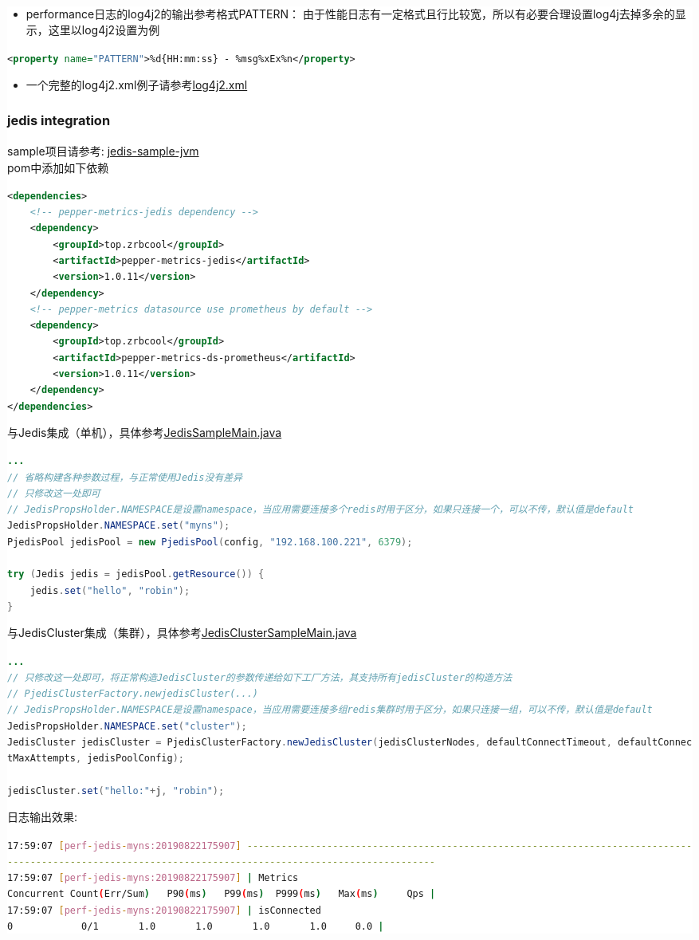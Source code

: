 ```xml
```
- performance日志的log4j2的输出参考格式PATTERN：
由于性能日志有一定格式且行比较宽，所以有必要合理设置log4j去掉多余的显示，这里以log4j2设置为例
```xml
<property name="PATTERN">%d{HH:mm:ss} - %msg%xEx%n</property>
```
- 一个完整的log4j2.xml例子请参考[log4j2.xml](../../pepper-metrics-samples/jedis-sample-jvm/src/main/resources/log4j2.xml)
### jedis integration
sample项目请参考: [jedis-sample-jvm](../../pepper-metrics-samples/jedis-sample-jvm)  
pom中添加如下依赖
```xml
<dependencies>
    <!-- pepper-metrics-jedis dependency -->
    <dependency>
        <groupId>top.zrbcool</groupId>
        <artifactId>pepper-metrics-jedis</artifactId>
        <version>1.0.11</version>
    </dependency>
    <!-- pepper-metrics datasource use prometheus by default -->
    <dependency>
        <groupId>top.zrbcool</groupId>
        <artifactId>pepper-metrics-ds-prometheus</artifactId>
        <version>1.0.11</version>
    </dependency>
</dependencies>
```
与Jedis集成（单机），具体参考[JedisSampleMain.java](../../pepper-metrics-samples/jedis-sample-jvm/src/main/java/com/pepper/metrics/sample/jedis/JedisSampleMain.java)
```java
...
// 省略构建各种参数过程，与正常使用Jedis没有差异
// 只修改这一处即可
// JedisPropsHolder.NAMESPACE是设置namespace，当应用需要连接多个redis时用于区分，如果只连接一个，可以不传，默认值是default
JedisPropsHolder.NAMESPACE.set("myns");
PjedisPool jedisPool = new PjedisPool(config, "192.168.100.221", 6379);

try (Jedis jedis = jedisPool.getResource()) {
    jedis.set("hello", "robin");
}
```

与JedisCluster集成（集群），具体参考[JedisClusterSampleMain.java](../../pepper-metrics-samples/jedis-sample-jvm/src/main/java/com/pepper/metrics/sample/jediscluster/JedisClusterSampleMain.java)
```java
...
// 只修改这一处即可，将正常构造JedisCluster的参数传递给如下工厂方法，其支持所有jedisCluster的构造方法
// PjedisClusterFactory.newjedisCluster(...)
// JedisPropsHolder.NAMESPACE是设置namespace，当应用需要连接多组redis集群时用于区分，如果只连接一组，可以不传，默认值是default
JedisPropsHolder.NAMESPACE.set("cluster");
JedisCluster jedisCluster = PjedisClusterFactory.newJedisCluster(jedisClusterNodes, defaultConnectTimeout, defaultConnectMaxAttempts, jedisPoolConfig);

jedisCluster.set("hello:"+j, "robin");
```
日志输出效果:
```bash
17:59:07 [perf-jedis-myns:20190822175907] ---------------------------------------------------------------------------------------------------------------------------------------------------------
17:59:07 [perf-jedis-myns:20190822175907] | Metrics                                                                     Concurrent Count(Err/Sum)   P90(ms)   P99(ms)  P999(ms)   Max(ms)     Qps | 
17:59:07 [perf-jedis-myns:20190822175907] | isConnected                                                                          0            0/1       1.0       1.0       1.0       1.0     0.0 | 
```
